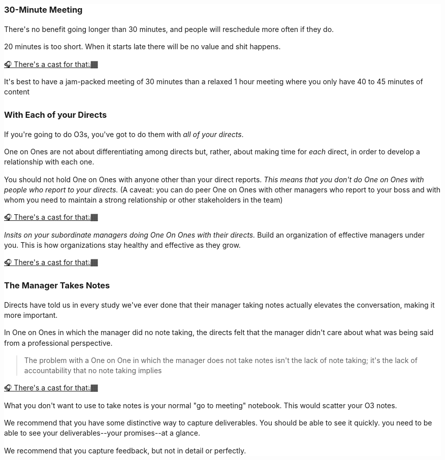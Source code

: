 ### 30-Minute Meeting

There's no benefit going longer than 30 minutes, and people will reschedule more
often if they do.

20 minutes is too short. When it starts late there will be no value and shit
happens.

[🎧 There's a cast for that👆🏾](https://www.manager-tools.com/2009/09/timely-meetings-part-1)

It's best to have a jam-packed meeting of 30 minutes than a relaxed 1 hour
meeting where you only have 40 to 45 minutes of content

### With Each of your Directs

If you're going to do O3s, you've got to do them with *all of your directs*.

One on Ones are not about differentiating among directs but, rather, about
making time for *each* direct, in order to develop a relationship with each one.

You should not hold One on Ones with anyone other than your direct reports.
*This means that you don't do One on Ones with people who report to your
directs.* (A caveat: you can do peer One on Ones with other managers who report
to your boss and with whom you need to maintain a strong relationship or other
stakeholders in the team)

[🎧 There's a cast for that👆🏾](https://www.manager-tools.com/2011/04/peer-one-ones-part-1)

*Insits on your subordinate managers doing One On Ones with their directs.*
Build an organization of effective managers under you. This is how organizations
stay healthy and effective as they grow.

[🎧 There's a cast for that👆🏾](https://www.manager-tools.com/2006/04/skip-levels)

### The Manager Takes Notes

Directs have told us in every study we've ever done that their manager taking
notes actually elevates the conversation, making it more important.

In One on Ones in which the manager did no note taking, the directs felt that
the manager didn't care about what was being said from a professional
perspective.

> The problem with a One on One in which the manager does not take notes isn't
> the lack of note taking; it's the lack of accountability that no note taking
> implies

[🎧 There's a cast for that👆🏾](https://www.manager-tools.com/2011/11/a-notebook-and-a-pen)

What you don't want to use to take notes is your normal "go to meeting"
notebook. This would scatter your O3 notes.

We recommend that you have some distinctive way to capture deliverables. You
should be able to see it quickly. you need to be able to see your
deliverables--your promises--at a glance.

We recommend that you capture feedback, but not in detail or perfectly.
